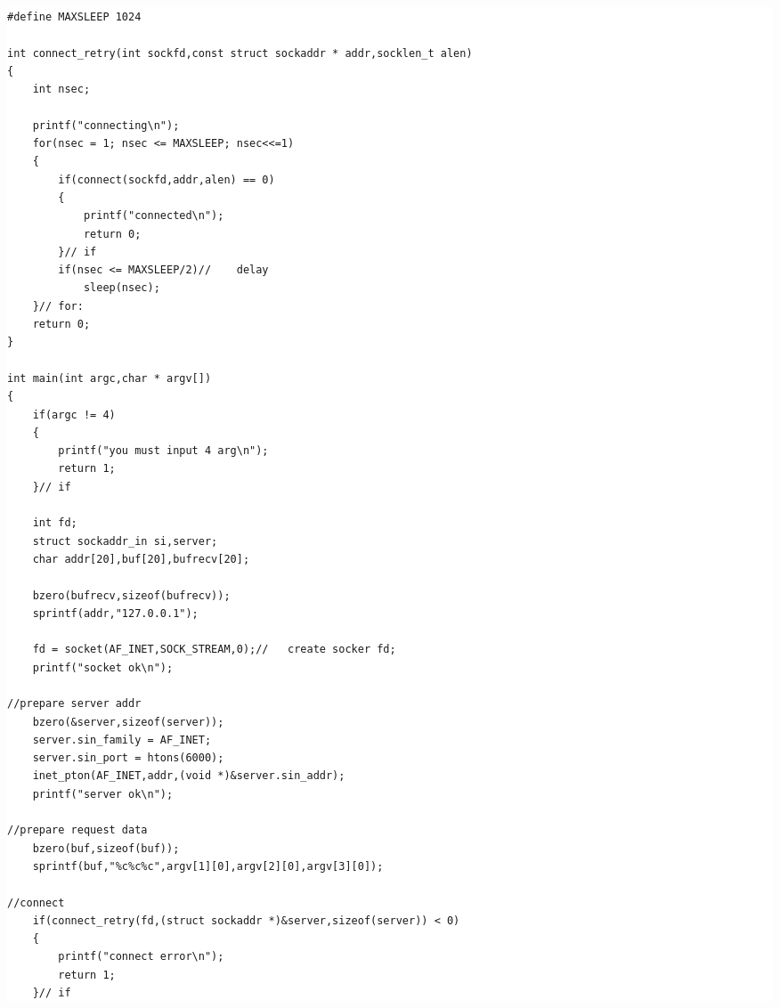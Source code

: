    #define MAXSLEEP 1024

    int connect_retry(int sockfd,const struct sockaddr * addr,socklen_t alen)
    {
        int nsec;

        printf("connecting\n");
        for(nsec = 1; nsec <= MAXSLEEP; nsec<<=1)
        {
            if(connect(sockfd,addr,alen) == 0)
            {
                printf("connected\n");
                return 0;
            }// if
            if(nsec <= MAXSLEEP/2)//    delay
                sleep(nsec);
        }// for:
        return 0;
    }

    int main(int argc,char * argv[])
    {
        if(argc != 4)
        {
            printf("you must input 4 arg\n");
            return 1;
        }// if

        int fd;
        struct sockaddr_in si,server;
        char addr[20],buf[20],bufrecv[20];

        bzero(bufrecv,sizeof(bufrecv));
        sprintf(addr,"127.0.0.1");

        fd = socket(AF_INET,SOCK_STREAM,0);//   create socker fd;
        printf("socket ok\n");

    //prepare server addr
        bzero(&server,sizeof(server));
        server.sin_family = AF_INET;
        server.sin_port = htons(6000);
        inet_pton(AF_INET,addr,(void *)&server.sin_addr);
        printf("server ok\n");

    //prepare request data
        bzero(buf,sizeof(buf));
        sprintf(buf,"%c%c%c",argv[1][0],argv[2][0],argv[3][0]);

    //connect
        if(connect_retry(fd,(struct sockaddr *)&server,sizeof(server)) < 0)
        {
            printf("connect error\n");
            return 1;
        }// if
